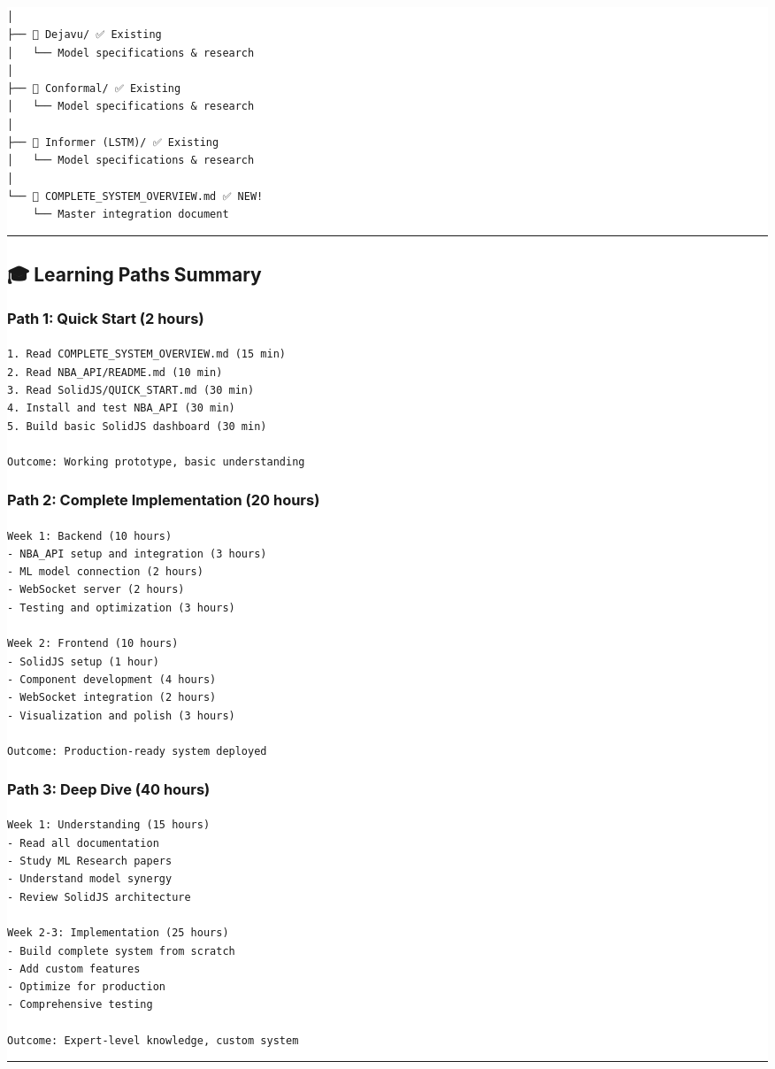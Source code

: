 ```
│
├── 📁 Dejavu/ ✅ Existing
│   └── Model specifications & research
│
├── 📁 Conformal/ ✅ Existing
│   └── Model specifications & research
│
├── 📁 Informer (LSTM)/ ✅ Existing
│   └── Model specifications & research
│
└── 📄 COMPLETE_SYSTEM_OVERVIEW.md ✅ NEW!
    └── Master integration document
```

---

## 🎓 Learning Paths Summary

### Path 1: Quick Start (2 hours)
```
1. Read COMPLETE_SYSTEM_OVERVIEW.md (15 min)
2. Read NBA_API/README.md (10 min)
3. Read SolidJS/QUICK_START.md (30 min)
4. Install and test NBA_API (30 min)
5. Build basic SolidJS dashboard (30 min)

Outcome: Working prototype, basic understanding
```

### Path 2: Complete Implementation (20 hours)
```
Week 1: Backend (10 hours)
- NBA_API setup and integration (3 hours)
- ML model connection (2 hours)
- WebSocket server (2 hours)
- Testing and optimization (3 hours)

Week 2: Frontend (10 hours)
- SolidJS setup (1 hour)
- Component development (4 hours)
- WebSocket integration (2 hours)
- Visualization and polish (3 hours)

Outcome: Production-ready system deployed
```

### Path 3: Deep Dive (40 hours)
```
Week 1: Understanding (15 hours)
- Read all documentation
- Study ML Research papers
- Understand model synergy
- Review SolidJS architecture

Week 2-3: Implementation (25 hours)
- Build complete system from scratch
- Add custom features
- Optimize for production
- Comprehensive testing

Outcome: Expert-level knowledge, custom system
```

---